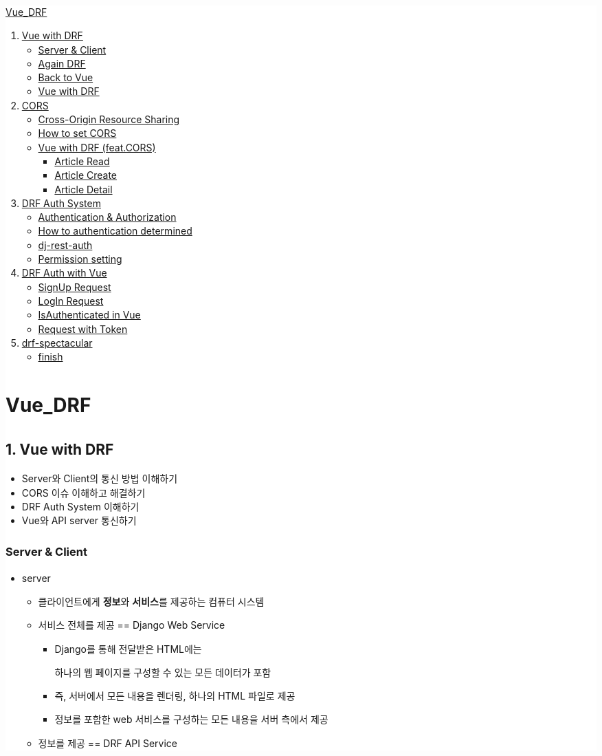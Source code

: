 [Vue_DRF](#vue_DRF)

1. [Vue with DRF](#1-vue-with-DRF)
   - [Server & Client](#server--client)
   - [Again DRF](#again-DRF)
   - [Back to Vue](#back-to-vue)
   - [Vue with DRF](#vue-with-DRF)
2. [CORS](#2-cors)
   - [Cross-Origin Resource Sharing](#cross-origin-resource-sharing)
   - [How to set CORS](#how-to-set-cors)
   - [Vue with DRF (feat.CORS)](#vue-with-drf-featcors)
	   - [Article Read](#article-read)
	   - [Article Create](#article-create)
	   - [Article Detail](#article-detail)
3. [DRF Auth System](#3-DRF-auth-system)
   - [Authentication & Authorization](#authentication--authorization)
   - [How to authentication determined](#how-to-authentication-determined)
   - [dj-rest-auth](#dj-rest-auth)
   - [Permission setting](#permission-setting)
4. [DRF Auth with Vue](#4-DRF-auth-with-vue)
   - [SignUp Request](#signup-request)
   - [LogIn Request](#login-request)
   - [IsAuthenticated in Vue](#isauthenticated-in-vue)
   - [Request with Token](#request-with-Token)
5. [drf-spectacular](#5-drf-spectacular)
   - [finish](#finish)

# Vue_DRF

## 1. Vue with DRF

- Server와 Client의 통신 방법 이해하기
- CORS 이슈 이해하고 해결하기
- DRF Auth System 이해하기
- Vue와 API server 통신하기

### Server & Client

- server

  - 클라이언트에게 **정보**와 **서비스**를 제공하는 컴퓨터 시스템

  - 서비스 전체를 제공 ==  Django Web Service

    - Django를 통해 전달받은 HTML에는

      하나의 웹 페이지를 구성할 수 있는 모든 데이터가 포함

    - 즉, 서버에서 모든 내용을 렌더링, 하나의 HTML 파일로 제공

    - 정보를 포함한 web 서비스를 구성하는 모든 내용을 서버 측에서 제공

  - 정보를 제공 == DRF API Service
